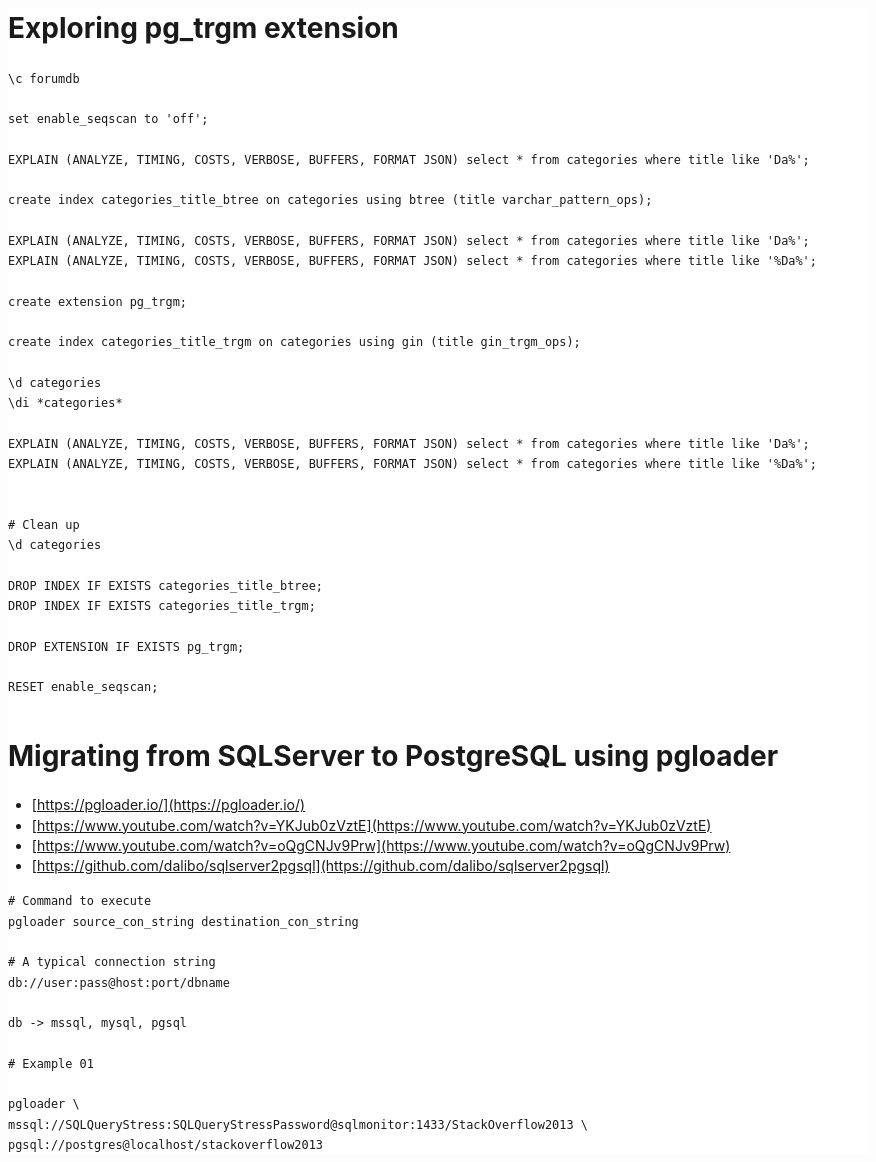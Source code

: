 # Exploring pg_trgm extension

```
\c forumdb

set enable_seqscan to 'off';

EXPLAIN (ANALYZE, TIMING, COSTS, VERBOSE, BUFFERS, FORMAT JSON) select * from categories where title like 'Da%';

create index categories_title_btree on categories using btree (title varchar_pattern_ops);

EXPLAIN (ANALYZE, TIMING, COSTS, VERBOSE, BUFFERS, FORMAT JSON) select * from categories where title like 'Da%';
EXPLAIN (ANALYZE, TIMING, COSTS, VERBOSE, BUFFERS, FORMAT JSON) select * from categories where title like '%Da%';

create extension pg_trgm;

create index categories_title_trgm on categories using gin (title gin_trgm_ops);

\d categories
\di *categories*

EXPLAIN (ANALYZE, TIMING, COSTS, VERBOSE, BUFFERS, FORMAT JSON) select * from categories where title like 'Da%';
EXPLAIN (ANALYZE, TIMING, COSTS, VERBOSE, BUFFERS, FORMAT JSON) select * from categories where title like '%Da%';


# Clean up
\d categories

DROP INDEX IF EXISTS categories_title_btree;
DROP INDEX IF EXISTS categories_title_trgm;

DROP EXTENSION IF EXISTS pg_trgm;

RESET enable_seqscan;

```

# Migrating from SQLServer to PostgreSQL using pgloader
- [https://pgloader.io/](https://pgloader.io/)
- [https://www.youtube.com/watch?v=YKJub0zVztE](https://www.youtube.com/watch?v=YKJub0zVztE)
- [https://www.youtube.com/watch?v=oQgCNJv9Prw](https://www.youtube.com/watch?v=oQgCNJv9Prw)
- [https://github.com/dalibo/sqlserver2pgsql](https://github.com/dalibo/sqlserver2pgsql)

```
# Command to execute
pgloader source_con_string destination_con_string

# A typical connection string
db://user:pass@host:port/dbname

db -> mssql, mysql, pgsql

# Example 01

pgloader \
mssql://SQLQueryStress:SQLQueryStressPassword@sqlmonitor:1433/StackOverflow2013 \
pgsql://postgres@localhost/stackoverflow2013
```